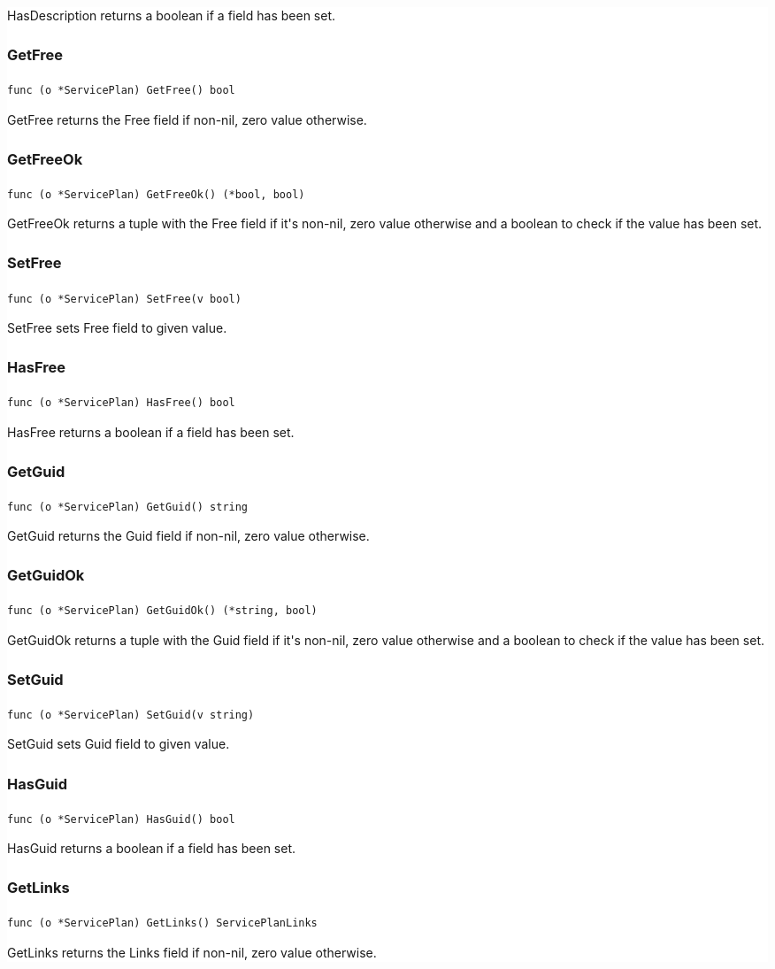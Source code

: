 HasDescription returns a boolean if a field has been set.

### GetFree

`func (o *ServicePlan) GetFree() bool`

GetFree returns the Free field if non-nil, zero value otherwise.

### GetFreeOk

`func (o *ServicePlan) GetFreeOk() (*bool, bool)`

GetFreeOk returns a tuple with the Free field if it's non-nil, zero value otherwise
and a boolean to check if the value has been set.

### SetFree

`func (o *ServicePlan) SetFree(v bool)`

SetFree sets Free field to given value.

### HasFree

`func (o *ServicePlan) HasFree() bool`

HasFree returns a boolean if a field has been set.

### GetGuid

`func (o *ServicePlan) GetGuid() string`

GetGuid returns the Guid field if non-nil, zero value otherwise.

### GetGuidOk

`func (o *ServicePlan) GetGuidOk() (*string, bool)`

GetGuidOk returns a tuple with the Guid field if it's non-nil, zero value otherwise
and a boolean to check if the value has been set.

### SetGuid

`func (o *ServicePlan) SetGuid(v string)`

SetGuid sets Guid field to given value.

### HasGuid

`func (o *ServicePlan) HasGuid() bool`

HasGuid returns a boolean if a field has been set.

### GetLinks

`func (o *ServicePlan) GetLinks() ServicePlanLinks`

GetLinks returns the Links field if non-nil, zero value otherwise.
